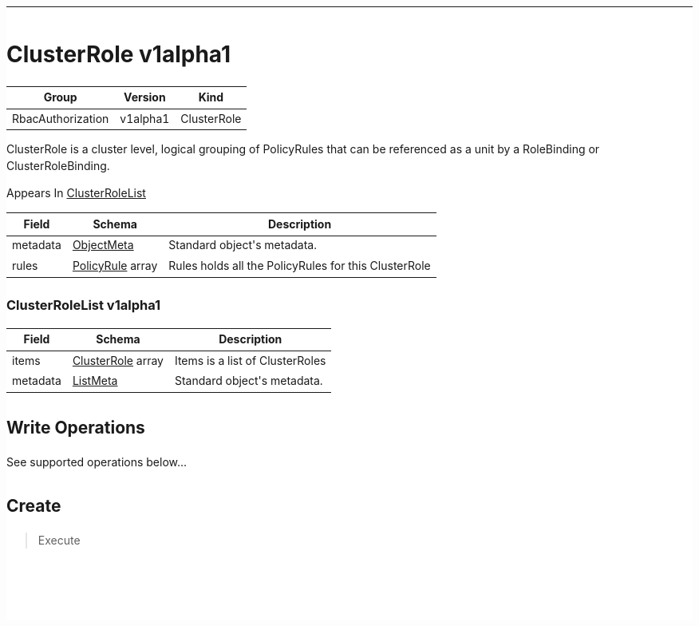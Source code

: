 

-----------
# ClusterRole v1alpha1



Group        | Version     | Kind
------------ | ---------- | -----------
RbacAuthorization | v1alpha1 | ClusterRole







ClusterRole is a cluster level, logical grouping of PolicyRules that can be referenced as a unit by a RoleBinding or ClusterRoleBinding.

<aside class="notice">
Appears In <a href="#clusterrolelist-v1alpha1">ClusterRoleList</a> </aside>

Field        | Schema     | Description
------------ | ---------- | -----------
metadata | [ObjectMeta](#objectmeta-v1) | Standard object's metadata.
rules | [PolicyRule](#policyrule-v1alpha1) array | Rules holds all the PolicyRules for this ClusterRole


### ClusterRoleList v1alpha1



Field        | Schema     | Description
------------ | ---------- | -----------
items | [ClusterRole](#clusterrole-v1alpha1) array | Items is a list of ClusterRoles
metadata | [ListMeta](#listmeta-unversioned) | Standard object's metadata.




## <strong>Write Operations</strong>

See supported operations below...

## Create

> Execute

```shell



```



```yaml



```
